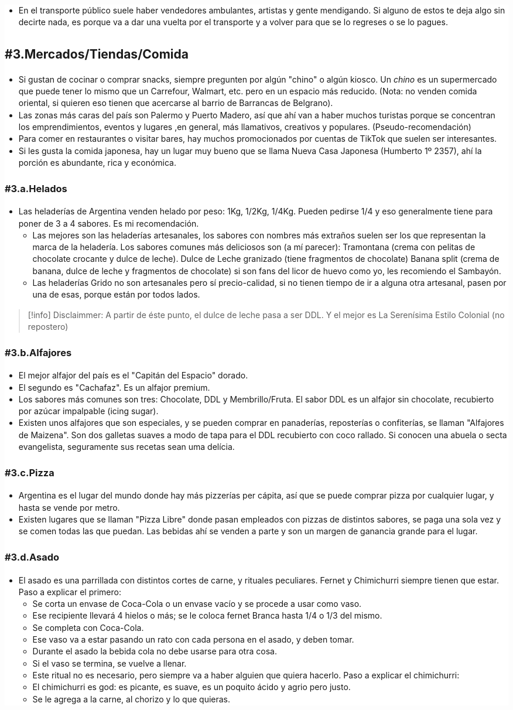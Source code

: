 - En el transporte público suele haber vendedores ambulantes, artistas y gente mendigando. Si alguno de estos te deja algo sin decirte nada, es porque va a dar una vuelta por el transporte y a volver para que se lo regreses o se lo pagues.
  
## #3.Mercados/Tiendas/Comida
- Si gustan de cocinar o comprar snacks, siempre pregunten por algún "chino" o algún kiosco. 
  Un *chino* es un supermercado que puede tener lo mismo que un Carrefour, Walmart, etc. pero en un espacio más reducido. 
  (Nota: no venden comida oriental, si quieren eso tienen que acercarse al barrio de Barrancas de Belgrano).
- Las zonas más caras del país son Palermo y Puerto Madero, así que ahí van a haber muchos turistas porque se concentran los emprendimientos, eventos y lugares ,en general, más llamativos, creativos y populares. (Pseudo-recomendación)
- Para comer en restaurantes o visitar bares, hay muchos promocionados por cuentas de TikTok que suelen ser interesantes. 
- Si les gusta la comida japonesa, hay un lugar muy bueno que se llama Nueva Casa Japonesa (Humberto 1º 2357), ahí la porción es abundante, rica y económica.

### #3.a.Helados
- Las heladerías de Argentina venden helado por peso: 1Kg, 1/2Kg, 1/4Kg. 
  Pueden pedirse 1/4 y eso generalmente tiene para poner de 3 a 4 sabores. Es mi recomendación.
	- Las mejores son las heladerías artesanales, los sabores con nombres más extraños suelen ser los que representan la marca de la heladería. Los sabores comunes más deliciosos son (a mí parecer): 
			Tramontana (crema con pelitas de chocolate crocante y dulce de leche).
			Dulce de Leche granizado (tiene fragmentos de chocolate)
			Banana split (crema de banana, dulce de leche y fragmentos de chocolate)
			si son fans del licor de huevo como yo, les recomiendo el Sambayón.
	- Las heladerías Grido no son artesanales pero sí precio-calidad, si no tienen tiempo de ir a alguna otra artesanal, pasen por una de esas, porque están por todos lados.
	
>[!info]  Disclaimmer: A partir de éste punto, el dulce de leche pasa a ser DDL.
>Y el mejor es La Serenísima Estilo Colonial (no repostero)
### #3.b.Alfajores
- El mejor alfajor del país es el "Capitán del Espacio" dorado.
- El segundo es "Cachafaz". Es un alfajor premium.
- Los sabores más comunes son tres: Chocolate, DDL y Membrillo/Fruta.
			El sabor DDL es un alfajor sin chocolate,  recubierto por azúcar impalpable (icing sugar).
- Existen unos alfajores que son especiales, y se pueden comprar en panaderías, reposterías o confiterías, se llaman "Alfajores de Maizena". 
  Son dos galletas suaves a modo de tapa para el DDL recubierto con coco rallado. 
  Si conocen una abuela o secta evangelista, seguramente sus recetas sean uma delícia.
### #3.c.Pizza
- Argentina es el lugar del mundo donde hay más pizzerías per cápita, así que se puede comprar pizza por cualquier lugar, y hasta se vende por metro.
- Existen lugares que se llaman "Pizza Libre" donde pasan empleados con pizzas de distintos sabores, se paga una sola vez y se comen todas las que puedan. Las bebidas ahí se venden a parte y son un margen de ganancia grande para el lugar.
### #3.d.Asado
- El asado es una parrillada con distintos cortes de carne, y rituales peculiares.
	Fernet y Chimichurri siempre tienen que estar.
	 Paso a explicar el primero:
	- Se corta un envase de Coca-Cola o un envase vacío y se procede a usar como vaso.
	- Ese recipiente llevará 4 hielos o más; se le coloca fernet Branca hasta 1/4 o 1/3 del mismo.
	- Se completa con Coca-Cola.
	- Ese vaso va a estar pasando un rato con cada persona en el asado, y deben tomar.
	- Durante el asado la bebida cola no debe usarse para otra cosa.
	- Si el vaso se termina, se vuelve a llenar.
	- Este ritual no es necesario, pero siempre va a haber alguien que quiera hacerlo.
Paso a explicar el chimichurri:
	- El chimichurri es god: es picante, es suave, es un poquito ácido y agrio pero justo.
	- Se le agrega a la carne, al chorizo y lo que quieras.